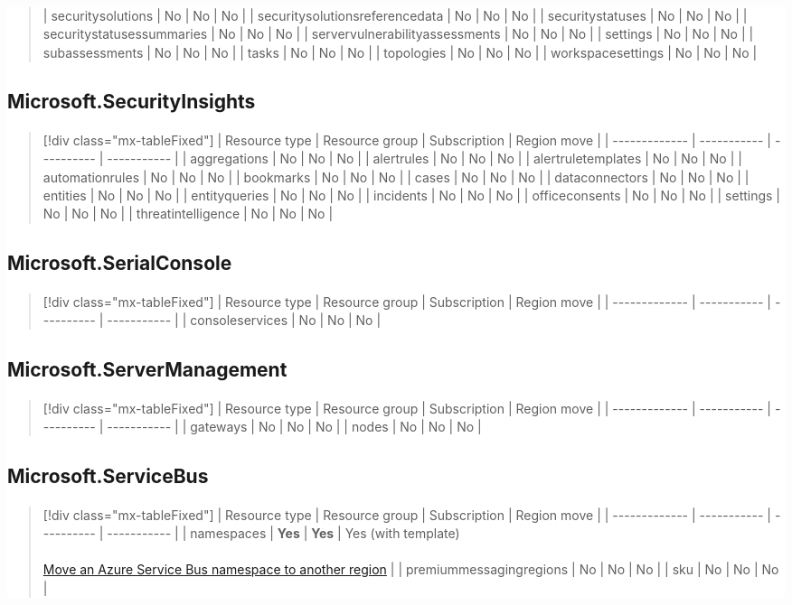 > | securitysolutions | No | No | No |
> | securitysolutionsreferencedata | No | No | No |
> | securitystatuses | No | No | No |
> | securitystatusessummaries | No | No | No |
> | servervulnerabilityassessments | No | No | No |
> | settings | No | No | No |
> | subassessments | No | No | No |
> | tasks | No | No | No |
> | topologies | No | No | No |
> | workspacesettings | No | No | No |

## Microsoft.SecurityInsights

> [!div class="mx-tableFixed"]
> | Resource type | Resource group | Subscription | Region move |
> | ------------- | ----------- | ---------- | ----------- |
> | aggregations | No | No | No |
> | alertrules | No | No | No |
> | alertruletemplates | No | No | No |
> | automationrules | No | No | No |
> | bookmarks | No | No | No |
> | cases | No | No | No |
> | dataconnectors | No | No | No |
> | entities | No | No | No |
> | entityqueries | No | No | No |
> | incidents | No | No | No |
> | officeconsents | No | No | No |
> | settings | No | No | No |
> | threatintelligence | No | No | No |

## Microsoft.SerialConsole

> [!div class="mx-tableFixed"]
> | Resource type | Resource group | Subscription | Region move |
> | ------------- | ----------- | ---------- | ----------- |
> | consoleservices | No | No | No |

## Microsoft.ServerManagement

> [!div class="mx-tableFixed"]
> | Resource type | Resource group | Subscription | Region move |
> | ------------- | ----------- | ---------- | ----------- |
> | gateways | No | No | No |
> | nodes | No | No | No |

## Microsoft.ServiceBus

> [!div class="mx-tableFixed"]
> | Resource type | Resource group | Subscription | Region move |
> | ------------- | ----------- | ---------- | ----------- |
> | namespaces | **Yes** | **Yes** | Yes (with template)<br/><br/> [Move an Azure Service Bus namespace to another region](../../service-bus-messaging/move-across-regions.md) |
> | premiummessagingregions | No | No | No |
> | sku | No | No | No |
